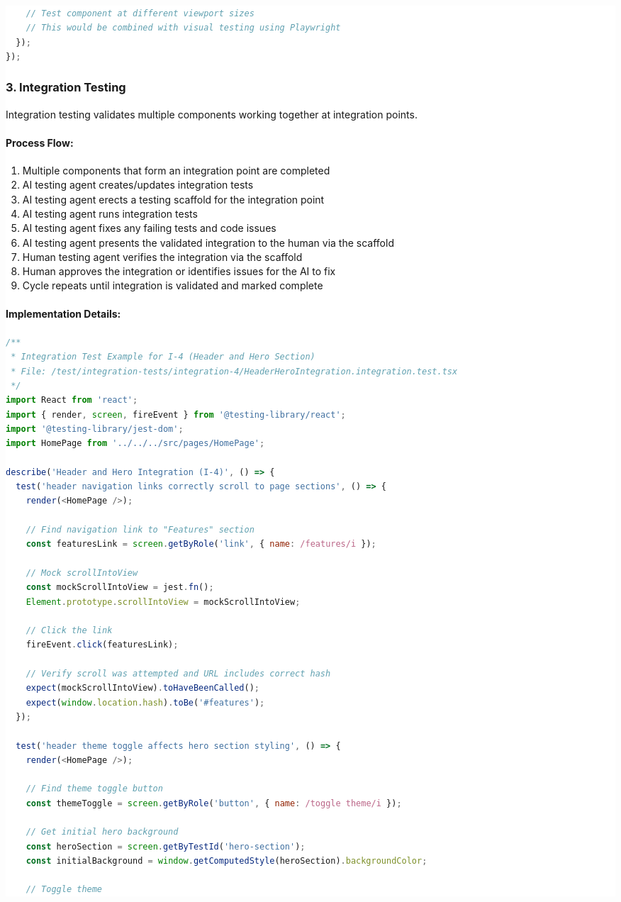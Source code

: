 ```javascript
    // Test component at different viewport sizes
    // This would be combined with visual testing using Playwright
  });
});
```

### 3. Integration Testing

Integration testing validates multiple components working together at integration points.

#### Process Flow:

1. Multiple components that form an integration point are completed
2. AI testing agent creates/updates integration tests
3. AI testing agent erects a testing scaffold for the integration point
4. AI testing agent runs integration tests
5. AI testing agent fixes any failing tests and code issues
6. AI testing agent presents the validated integration to the human via the scaffold
7. Human testing agent verifies the integration via the scaffold
8. Human approves the integration or identifies issues for the AI to fix
9. Cycle repeats until integration is validated and marked complete

#### Implementation Details:

```javascript
/**
 * Integration Test Example for I-4 (Header and Hero Section)
 * File: /test/integration-tests/integration-4/HeaderHeroIntegration.integration.test.tsx
 */
import React from 'react';
import { render, screen, fireEvent } from '@testing-library/react';
import '@testing-library/jest-dom';
import HomePage from '../../../src/pages/HomePage';

describe('Header and Hero Integration (I-4)', () => {
  test('header navigation links correctly scroll to page sections', () => {
    render(<HomePage />);
    
    // Find navigation link to "Features" section
    const featuresLink = screen.getByRole('link', { name: /features/i });
    
    // Mock scrollIntoView
    const mockScrollIntoView = jest.fn();
    Element.prototype.scrollIntoView = mockScrollIntoView;
    
    // Click the link
    fireEvent.click(featuresLink);
    
    // Verify scroll was attempted and URL includes correct hash
    expect(mockScrollIntoView).toHaveBeenCalled();
    expect(window.location.hash).toBe('#features');
  });

  test('header theme toggle affects hero section styling', () => {
    render(<HomePage />);
    
    // Find theme toggle button
    const themeToggle = screen.getByRole('button', { name: /toggle theme/i });
    
    // Get initial hero background
    const heroSection = screen.getByTestId('hero-section');
    const initialBackground = window.getComputedStyle(heroSection).backgroundColor;
    
    // Toggle theme
```